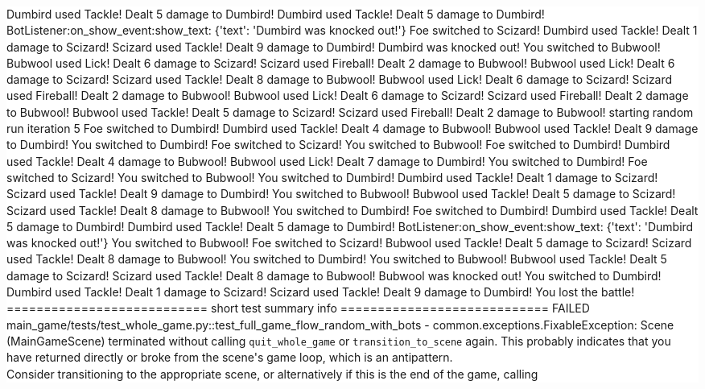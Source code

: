 Dumbird used Tackle! Dealt 5 damage to Dumbird!
Dumbird used Tackle! Dealt 5 damage to Dumbird!
BotListener:on_show_event:show_text: {'text': 'Dumbird was knocked out!'}
Foe switched to Scizard!
Dumbird used Tackle! Dealt 1 damage to Scizard!
Scizard used Tackle! Dealt 9 damage to Dumbird!
Dumbird was knocked out!
You switched to Bubwool!
Bubwool used Lick! Dealt 6 damage to Scizard!
Scizard used Fireball! Dealt 2 damage to Bubwool!
Bubwool used Lick! Dealt 6 damage to Scizard!
Scizard used Tackle! Dealt 8 damage to Bubwool!
Bubwool used Lick! Dealt 6 damage to Scizard!
Scizard used Fireball! Dealt 2 damage to Bubwool!
Bubwool used Lick! Dealt 6 damage to Scizard!
Scizard used Fireball! Dealt 2 damage to Bubwool!
Bubwool used Tackle! Dealt 5 damage to Scizard!
Scizard used Fireball! Dealt 2 damage to Bubwool!
starting random run iteration 5
Foe switched to Dumbird!
Dumbird used Tackle! Dealt 4 damage to Bubwool!
Bubwool used Tackle! Dealt 9 damage to Dumbird!
You switched to Dumbird!
Foe switched to Scizard!
You switched to Bubwool!
Foe switched to Dumbird!
Dumbird used Tackle! Dealt 4 damage to Bubwool!
Bubwool used Lick! Dealt 7 damage to Dumbird!
You switched to Dumbird!
Foe switched to Scizard!
You switched to Bubwool!
You switched to Dumbird!
Dumbird used Tackle! Dealt 1 damage to Scizard!
Scizard used Tackle! Dealt 9 damage to Dumbird!
You switched to Bubwool!
Bubwool used Tackle! Dealt 5 damage to Scizard!
Scizard used Tackle! Dealt 8 damage to Bubwool!
You switched to Dumbird!
Foe switched to Dumbird!
Dumbird used Tackle! Dealt 5 damage to Dumbird!
Dumbird used Tackle! Dealt 5 damage to Dumbird!
BotListener:on_show_event:show_text: {'text': 'Dumbird was knocked out!'}
You switched to Bubwool!
Foe switched to Scizard!
Bubwool used Tackle! Dealt 5 damage to Scizard!
Scizard used Tackle! Dealt 8 damage to Bubwool!
You switched to Dumbird!
You switched to Bubwool!
Bubwool used Tackle! Dealt 5 damage to Scizard!
Scizard used Tackle! Dealt 8 damage to Bubwool!
Bubwool was knocked out!
You switched to Dumbird!
Dumbird used Tackle! Dealt 1 damage to Scizard!
Scizard used Tackle! Dealt 9 damage to Dumbird!
You lost the battle!
=========================== short test summary info ============================
FAILED main_game/tests/test_whole_game.py::test_full_game_flow_random_with_bots - common.exceptions.FixableException: 
Scene (MainGameScene) terminated without calling `quit_whole_game` or `transition_to_scene` again.  This 
probably indicates that you have returned directly or broke from the scene's game loop, which is an antipattern.  
Consider transitioning to the appropriate scene, or alternatively if this is the end of the game, calling 